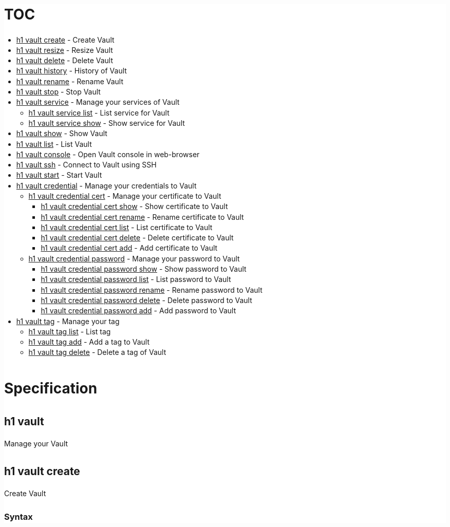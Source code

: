 # TOC

  * [h1 vault create](#h1-vault-create) - Create Vault
  * [h1 vault resize](#h1-vault-resize) - Resize Vault
  * [h1 vault delete](#h1-vault-delete) - Delete Vault
  * [h1 vault history](#h1-vault-history) - History of Vault
  * [h1 vault rename](#h1-vault-rename) - Rename Vault
  * [h1 vault stop](#h1-vault-stop) - Stop Vault
  * [h1 vault service](#h1-vault-service) - Manage your services of Vault
    * [h1 vault service list](#h1-vault-service-list) - List service for Vault
    * [h1 vault service show](#h1-vault-service-show) - Show service for Vault
  * [h1 vault show](#h1-vault-show) - Show Vault
  * [h1 vault list](#h1-vault-list) - List Vault
  * [h1 vault console](#h1-vault-console) - Open Vault console in web-browser
  * [h1 vault ssh](#h1-vault-ssh) - Connect to Vault using SSH
  * [h1 vault start](#h1-vault-start) - Start Vault
  * [h1 vault credential](#h1-vault-credential) - Manage your credentials to Vault
    * [h1 vault credential cert](#h1-vault-credential-cert) - Manage your certificate to Vault
      * [h1 vault credential cert show](#h1-vault-credential-cert-show) - Show certificate to Vault
      * [h1 vault credential cert rename](#h1-vault-credential-cert-rename) - Rename certificate to Vault
      * [h1 vault credential cert list](#h1-vault-credential-cert-list) - List certificate to Vault
      * [h1 vault credential cert delete](#h1-vault-credential-cert-delete) - Delete certificate to Vault
      * [h1 vault credential cert add](#h1-vault-credential-cert-add) - Add certificate to Vault
    * [h1 vault credential password](#h1-vault-credential-password) - Manage your password to Vault
      * [h1 vault credential password show](#h1-vault-credential-password-show) - Show password to Vault
      * [h1 vault credential password list](#h1-vault-credential-password-list) - List password to Vault
      * [h1 vault credential password rename](#h1-vault-credential-password-rename) - Rename password to Vault
      * [h1 vault credential password delete](#h1-vault-credential-password-delete) - Delete password to Vault
      * [h1 vault credential password add](#h1-vault-credential-password-add) - Add password to Vault
  * [h1 vault tag](#h1-vault-tag) - Manage your tag
    * [h1 vault tag list](#h1-vault-tag-list) - List tag
    * [h1 vault tag add](#h1-vault-tag-add) - Add a tag to Vault
    * [h1 vault tag delete](#h1-vault-tag-delete) - Delete a tag of Vault


# Specification

## h1 vault

Manage your Vault

## h1 vault create

Create Vault

### Syntax
